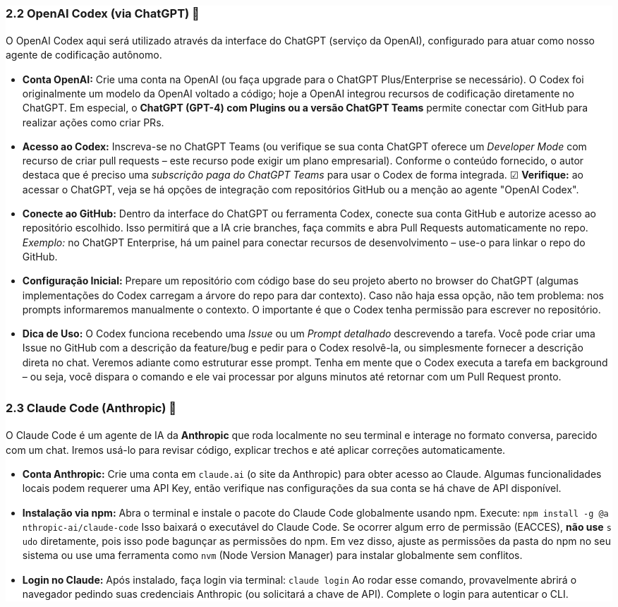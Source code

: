 ### 2.2 OpenAI Codex (via ChatGPT) 🚀

O OpenAI Codex aqui será utilizado através da interface do ChatGPT (serviço da OpenAI), configurado para atuar como nosso agente de codificação autônomo.

* **Conta OpenAI:** Crie uma conta na OpenAI (ou faça upgrade para o ChatGPT Plus/Enterprise se necessário). O Codex foi originalmente um modelo da OpenAI voltado a código; hoje a OpenAI integrou recursos de codificação diretamente no ChatGPT. Em especial, o **ChatGPT (GPT-4) com Plugins ou a versão ChatGPT Teams** permite conectar com GitHub para realizar ações como criar PRs.

* **Acesso ao Codex:** Inscreva-se no ChatGPT Teams (ou verifique se sua conta ChatGPT oferece um _Developer Mode_ com recurso de criar pull requests – este recurso pode exigir um plano empresarial). Conforme o conteúdo fornecido, o autor destaca que é preciso uma _subscrição paga do ChatGPT Teams_ para usar o Codex de forma integrada. ☑ **Verifique:** ao acessar o ChatGPT, veja se há opções de integração com repositórios GitHub ou a menção ao agente "OpenAI Codex".

* **Conecte ao GitHub:** Dentro da interface do ChatGPT ou ferramenta Codex, conecte sua conta GitHub e autorize acesso ao repositório escolhido. Isso permitirá que a IA crie branches, faça commits e abra Pull Requests automaticamente no repo. _Exemplo:_ no ChatGPT Enterprise, há um painel para conectar recursos de desenvolvimento – use-o para linkar o repo do GitHub.

* **Configuração Inicial:** Prepare um repositório com código base do seu projeto aberto no browser do ChatGPT (algumas implementações do Codex carregam a árvore do repo para dar contexto). Caso não haja essa opção, não tem problema: nos prompts informaremos manualmente o contexto. O importante é que o Codex tenha permissão para escrever no repositório.

* **Dica de Uso:** O Codex funciona recebendo uma _Issue_ ou um _Prompt detalhado_ descrevendo a tarefa. Você pode criar uma Issue no GitHub com a descrição da feature/bug e pedir para o Codex resolvê-la, ou simplesmente fornecer a descrição direta no chat. Veremos adiante como estruturar esse prompt. Tenha em mente que o Codex executa a tarefa em background – ou seja, você dispara o comando e ele vai processar por alguns minutos até retornar com um Pull Request pronto.

### 2.3 Claude Code (Anthropic) 🤖

O Claude Code é um agente de IA da **Anthropic** que roda localmente no seu terminal e interage no formato conversa, parecido com um chat. Iremos usá-lo para revisar código, explicar trechos e até aplicar correções automaticamente.

* **Conta Anthropic:** Crie uma conta em `claude.ai` (o site da Anthropic) para obter acesso ao Claude. Algumas funcionalidades locais podem requerer uma API Key, então verifique nas configurações da sua conta se há chave de API disponível.

* **Instalação via npm:** Abra o terminal e instale o pacote do Claude Code globalmente usando npm. Execute:
  `npm install -g @anthropic-ai/claude-code`
  Isso baixará o executável do Claude Code. Se ocorrer algum erro de permissão (EACCES), **não use** `sudo` diretamente, pois isso pode bagunçar as permissões do npm. Em vez disso, ajuste as permissões da pasta do npm no seu sistema ou use uma ferramenta como `nvm` (Node Version Manager) para instalar globalmente sem conflitos.

* **Login no Claude:** Após instalado, faça login via terminal:
  `claude login`
  Ao rodar esse comando, provavelmente abrirá o navegador pedindo suas credenciais Anthropic (ou solicitará a chave de API). Complete o login para autenticar o CLI.

